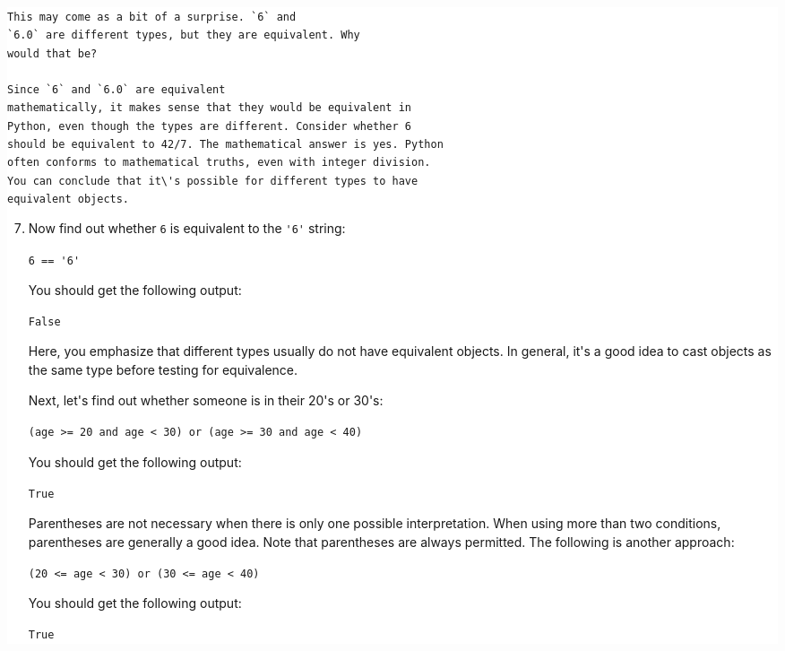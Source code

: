     This may come as a bit of a surprise. `6` and
    `6.0` are different types, but they are equivalent. Why
    would that be?

    Since `6` and `6.0` are equivalent
    mathematically, it makes sense that they would be equivalent in
    Python, even though the types are different. Consider whether 6
    should be equivalent to 42/7. The mathematical answer is yes. Python
    often conforms to mathematical truths, even with integer division.
    You can conclude that it\'s possible for different types to have
    equivalent objects.

7.  Now find out whether `6` is equivalent to the
    `'6'` string:


    ```
    6 == '6'
    ```

    You should get the following output:


    ```
    False
    ```

    Here, you emphasize that different types usually do not have
    equivalent objects. In general, it\'s a good idea to cast objects as
    the same type before testing for equivalence.

    Next, let\'s find out whether someone is in their 20\'s or 30\'s:


    ```
    (age >= 20 and age < 30) or (age >= 30 and age < 40)
    ```

    You should get the following output:


    ```
    True
    ```

    Parentheses are not necessary when there is only one possible
    interpretation. When using more than two conditions, parentheses are
    generally a good idea. Note that parentheses are always permitted.
    The following is another approach:


    ```
    (20 <= age < 30) or (30 <= age < 40)
    ```

    You should get the following output:


    ```
    True
    ```
